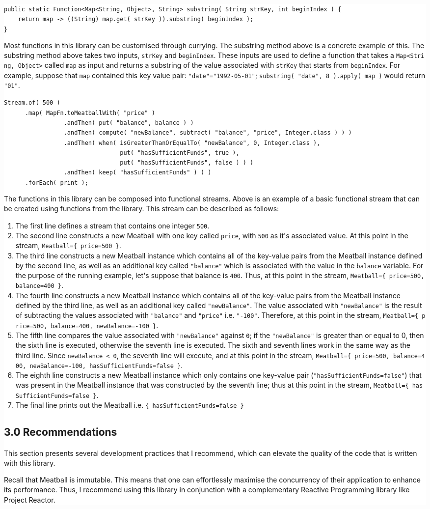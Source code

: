     public static Function<Map<String, Object>, String> substring( String strKey, int beginIndex ) {
        return map -> ((String) map.get( strKey )).substring( beginIndex );
    }

Most functions in this library can be customised through currying. The substring method above is a concrete example of this. The substring method above takes two inputs, `strKey` and `beginIndex`. These inputs are used to define a function that takes a `Map<String, Object>` called `map` as input and returns a substring of the value associated with `strKey` that starts from `beginIndex`. For example, suppose that `map` contained this key value pair: `"date"="1992-05-01"`; `substring( "date", 8 ).apply( map )` would return `"01"`.

    Stream.of( 500 )
          .map( MapFn.toMeatballWith( "price" )
                     .andThen( put( "balance", balance ) )
                     .andThen( compute( "newBalance", subtract( "balance", "price", Integer.class ) ) )
                     .andThen( when( isGreaterThanOrEqualTo( "newBalance", 0, Integer.class ), 
                                     put( "hasSufficientFunds", true ), 
                                     put( "hasSufficientFunds", false ) ) )
                     .andThen( keep( "hasSufficientFunds" ) ) )
          .forEach( print );

The functions in this library can be composed into functional streams. Above is an example of a basic functional stream that can be created using functions from the library. This stream can be described as follows:
1. The first line defines a stream that contains one integer `500`. 
2. The second line constructs a new Meatball with one key called `price`, with `500` as it's associated value. At this point in the stream, `Meatball={ price=500 }`.
3. The third line constructs a new Meatball instance which contains all of the key-value pairs from the Meatball instance defined by the second line, as well as an additional key called `"balance"` which is associated with the value in the `balance` variable. For the purpose of the running example, let's suppose that balance is `400`. Thus, at this point in the stream, `Meatball={ price=500, balance=400 }`.
4. The fourth line constructs a new Meatball instance which contains all of the key-value pairs from the Meatball instance defined by the third line, as well as an additional key called `"newBalance"`. The value associated with `"newBalance"` is the result of subtracting the values associated with `"balance"` and `"price"` i.e. `"-100"`. Therefore, at this point in the stream,  `Meatball={ price=500, balance=400, newBalance=-100 }`.
5. The fifth line compares the value associated with `"newBalance"` against `0`; if the `"newBalance"` is greater than or equal to 0, then the sixth line is executed, otherwise the seventh line is executed. The sixth and seventh lines work in the same way as the third line. Since `newBalance < 0`, the seventh line will execute, and at this point in the stream, `Meatball={ price=500, balance=400, newBalance=-100, hasSufficientFunds=false }`.
6. The eighth line constructs a new Meatball instance which only contains one key-value pair (`"hasSufficientFunds=false"`) that was present in the Meatball instance that was constructed by the seventh line; thus at this point in the stream, `Meatball={ hasSufficientFunds=false }`.       
7. The final line prints out the Meatball i.e. `{ hasSufficientFunds=false }`

## 3.0 Recommendations

This section presents several development practices that I recommend, which can elevate the quality of the code that is written with this library.

Recall that Meatball is immutable. This means that one can effortlessly maximise the concurrency of their application to enhance its performance. Thus, I recommend using this library in conjunction with a complementary Reactive Programming library like Project Reactor.
